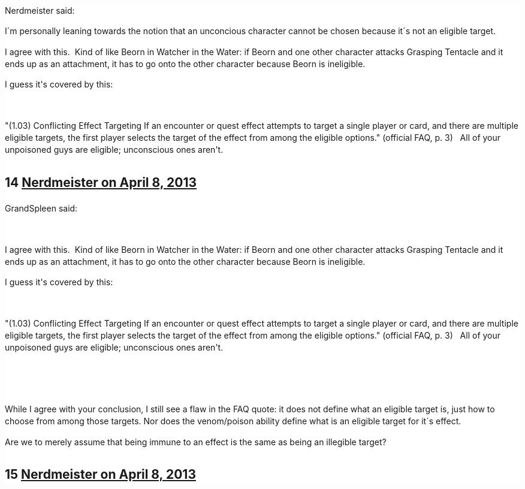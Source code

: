 Nerdmeister said:

I´m personally leaning towards the notion that an unconcious character cannot be chosen because it´s not an eligible target. 



I agree with this.  Kind of like Beorn in Watcher in the Water: if Beorn and one other character attacks Grasping Tentacle and it ends up as an attachment, it has to go onto the other character because Beorn is ineligible.  

I guess it's covered by this:

 

"(1.03) Conflicting Effect Targeting
If an encounter or quest effect attempts to target a
single player or card, and there are multiple eligible
targets, the first player selects the target of the effect
from among the eligible options." (official FAQ, p. 3)
 
All of your unpoisoned guys are eligible; unconscious ones aren't.

## 14 [Nerdmeister on April 8, 2013](https://community.fantasyflightgames.com/topic/81322-venom-during-combat-question/?do=findComment&comment=782649)

GrandSpleen said:

 

I agree with this.  Kind of like Beorn in Watcher in the Water: if Beorn and one other character attacks Grasping Tentacle and it ends up as an attachment, it has to go onto the other character because Beorn is ineligible.  

I guess it's covered by this:

 

"(1.03) Conflicting Effect Targeting
If an encounter or quest effect attempts to target a
single player or card, and there are multiple eligible
targets, the first player selects the target of the effect
from among the eligible options." (official FAQ, p. 3)
 
All of your unpoisoned guys are eligible; unconscious ones aren't.

 

 

While I agree with your conclusion, I still see a flaw in the FAQ quote: it does not define what an eligible target is, just how to choose from among those targets. Nor does the venom/poison ability define what is an eligible target for it´s effect.

Are we to merely assume that being immune to an effect is the same as being an illegible target?

## 15 [Nerdmeister on April 8, 2013](https://community.fantasyflightgames.com/topic/81322-venom-during-combat-question/?do=findComment&comment=782898)
